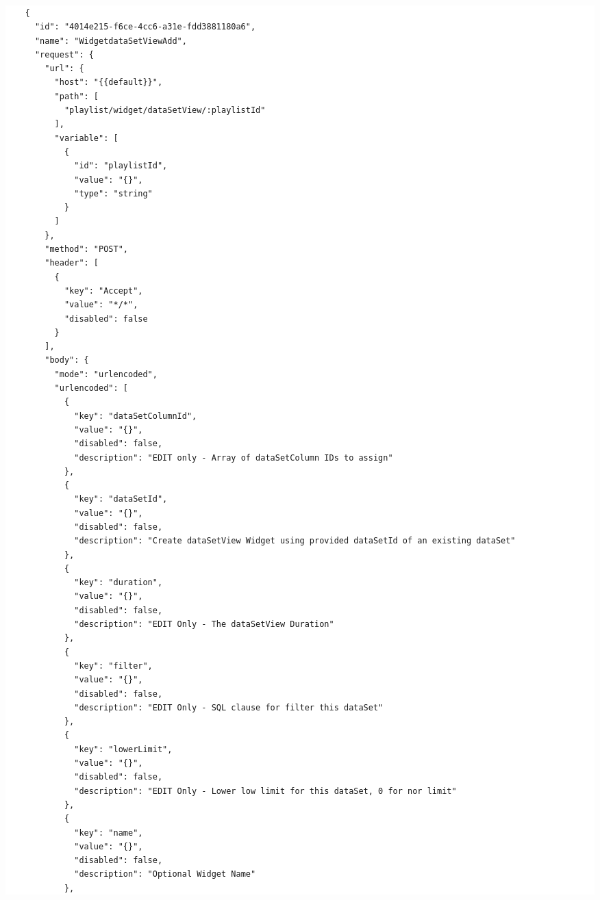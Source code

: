         {
          "id": "4014e215-f6ce-4cc6-a31e-fdd3881180a6",
          "name": "WidgetdataSetViewAdd",
          "request": {
            "url": {
              "host": "{{default}}",
              "path": [
                "playlist/widget/dataSetView/:playlistId"
              ],
              "variable": [
                {
                  "id": "playlistId",
                  "value": "{}",
                  "type": "string"
                }
              ]
            },
            "method": "POST",
            "header": [
              {
                "key": "Accept",
                "value": "*/*",
                "disabled": false
              }
            ],
            "body": {
              "mode": "urlencoded",
              "urlencoded": [
                {
                  "key": "dataSetColumnId",
                  "value": "{}",
                  "disabled": false,
                  "description": "EDIT only - Array of dataSetColumn IDs to assign"
                },
                {
                  "key": "dataSetId",
                  "value": "{}",
                  "disabled": false,
                  "description": "Create dataSetView Widget using provided dataSetId of an existing dataSet"
                },
                {
                  "key": "duration",
                  "value": "{}",
                  "disabled": false,
                  "description": "EDIT Only - The dataSetView Duration"
                },
                {
                  "key": "filter",
                  "value": "{}",
                  "disabled": false,
                  "description": "EDIT Only - SQL clause for filter this dataSet"
                },
                {
                  "key": "lowerLimit",
                  "value": "{}",
                  "disabled": false,
                  "description": "EDIT Only - Lower low limit for this dataSet, 0 for nor limit"
                },
                {
                  "key": "name",
                  "value": "{}",
                  "disabled": false,
                  "description": "Optional Widget Name"
                },